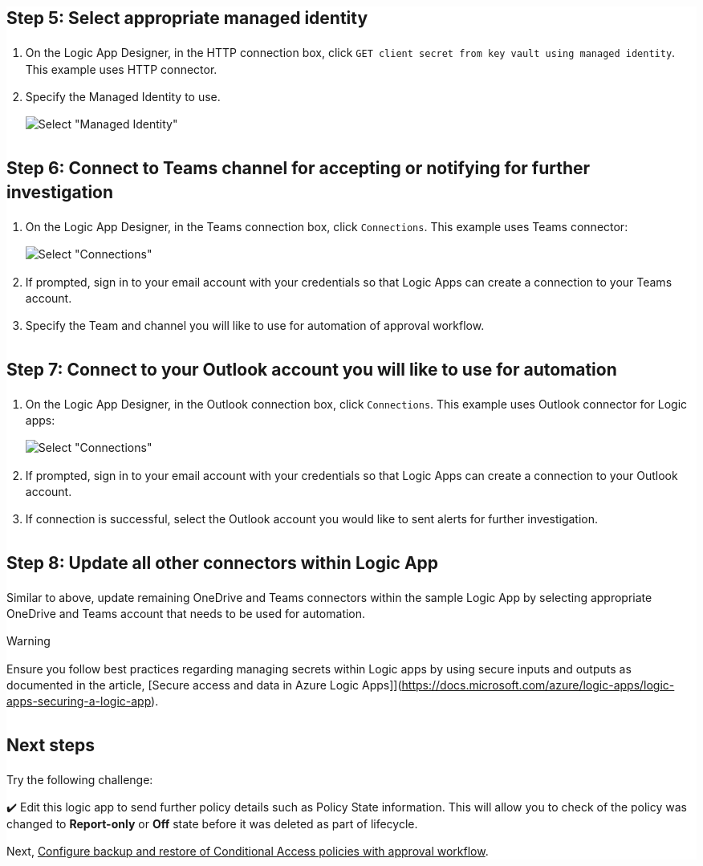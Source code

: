 ## Step 5: Select appropriate managed identity

1. On the Logic App Designer, in the HTTP connection box, click `GET client secret from key vault using managed identity`. This example uses HTTP connector.

1. Specify the Managed Identity to use.

   ![Select "Managed Identity"](./media/mi-new.png)

## Step 6: Connect to Teams channel for accepting or notifying for further investigation

1. On the Logic App Designer, in the Teams connection box, click `Connections`. This example uses Teams connector:

   ![Select "Connections"](./media/teams-new.png)

1. If prompted, sign in to your email account with your credentials so that Logic Apps can create a connection to your Teams account.

1. Specify the Team and channel you will like to use for automation of approval workflow.

## Step 7: Connect to your Outlook account you will like to use for automation

1. On the Logic App Designer, in the Outlook connection box, click `Connections`. This example uses Outlook connector for Logic apps:

   ![Select "Connections"](./media/outlook.png)

1. If prompted, sign in to your email account with your credentials so that Logic Apps can create a connection to your Outlook account.

1. If connection is successful, select the Outlook account you would like to sent alerts for further investigation.

## Step 8: Update all other connectors within Logic App

Similar to above, update remaining OneDrive and Teams connectors within the sample Logic App by selecting appropriate OneDrive and Teams account that needs to be used for automation.

> [!WARNING]
> Ensure you follow best practices regarding managing secrets within Logic apps by using secure inputs and outputs as documented in the article, [Secure access and data in Azure Logic Apps]](https://docs.microsoft.com/azure/logic-apps/logic-apps-securing-a-logic-app).

## Next steps

Try the following challenge:

:heavy_check_mark: Edit this logic app to send further policy details such as Policy State information. This will allow you to check of the policy was changed to **Report-only** or **Off** state before it was deleted as part of lifecycle.

Next, [Configure backup and restore of Conditional Access policies with approval workflow](../05-manage/01-backup-restore/readme.md).
